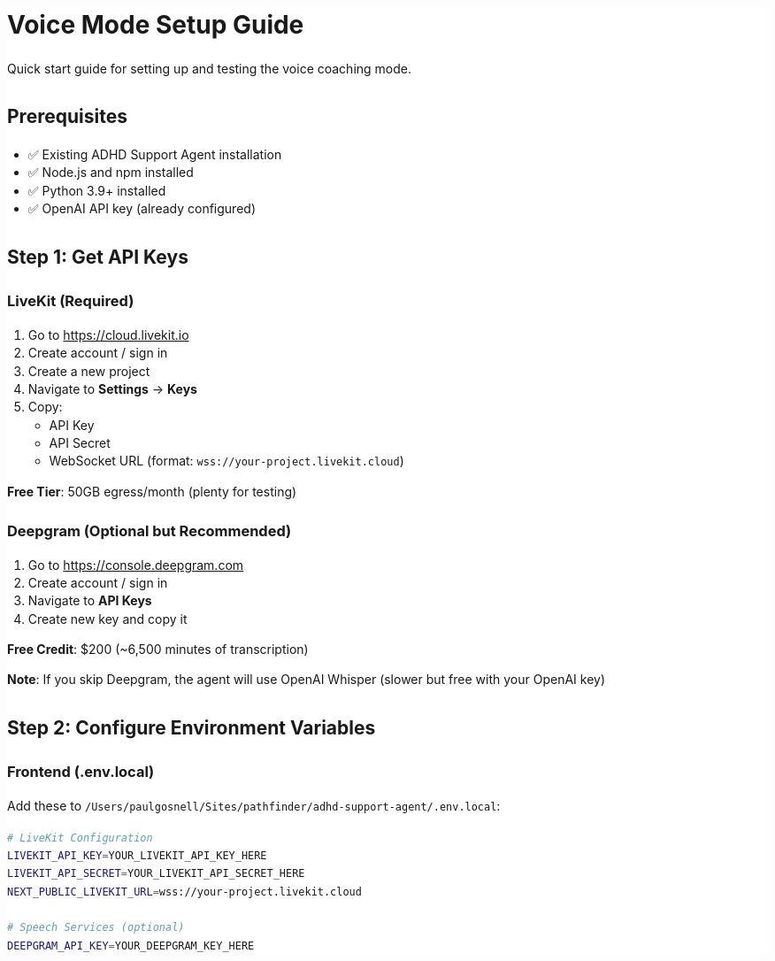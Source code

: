 # Voice Mode Setup Guide

Quick start guide for setting up and testing the voice coaching mode.

## Prerequisites

- ✅ Existing ADHD Support Agent installation
- ✅ Node.js and npm installed
- ✅ Python 3.9+ installed
- ✅ OpenAI API key (already configured)

## Step 1: Get API Keys

### LiveKit (Required)

1. Go to https://cloud.livekit.io
2. Create account / sign in
3. Create a new project
4. Navigate to **Settings** → **Keys**
5. Copy:
   - API Key
   - API Secret
   - WebSocket URL (format: `wss://your-project.livekit.cloud`)

**Free Tier**: 50GB egress/month (plenty for testing)

### Deepgram (Optional but Recommended)

1. Go to https://console.deepgram.com
2. Create account / sign in
3. Navigate to **API Keys**
4. Create new key and copy it

**Free Credit**: $200 (~6,500 minutes of transcription)

**Note**: If you skip Deepgram, the agent will use OpenAI Whisper (slower but free with your OpenAI key)

## Step 2: Configure Environment Variables

### Frontend (.env.local)

Add these to `/Users/paulgosnell/Sites/pathfinder/adhd-support-agent/.env.local`:

```bash
# LiveKit Configuration
LIVEKIT_API_KEY=YOUR_LIVEKIT_API_KEY_HERE
LIVEKIT_API_SECRET=YOUR_LIVEKIT_API_SECRET_HERE
NEXT_PUBLIC_LIVEKIT_URL=wss://your-project.livekit.cloud

# Speech Services (optional)
DEEPGRAM_API_KEY=YOUR_DEEPGRAM_KEY_HERE
```
